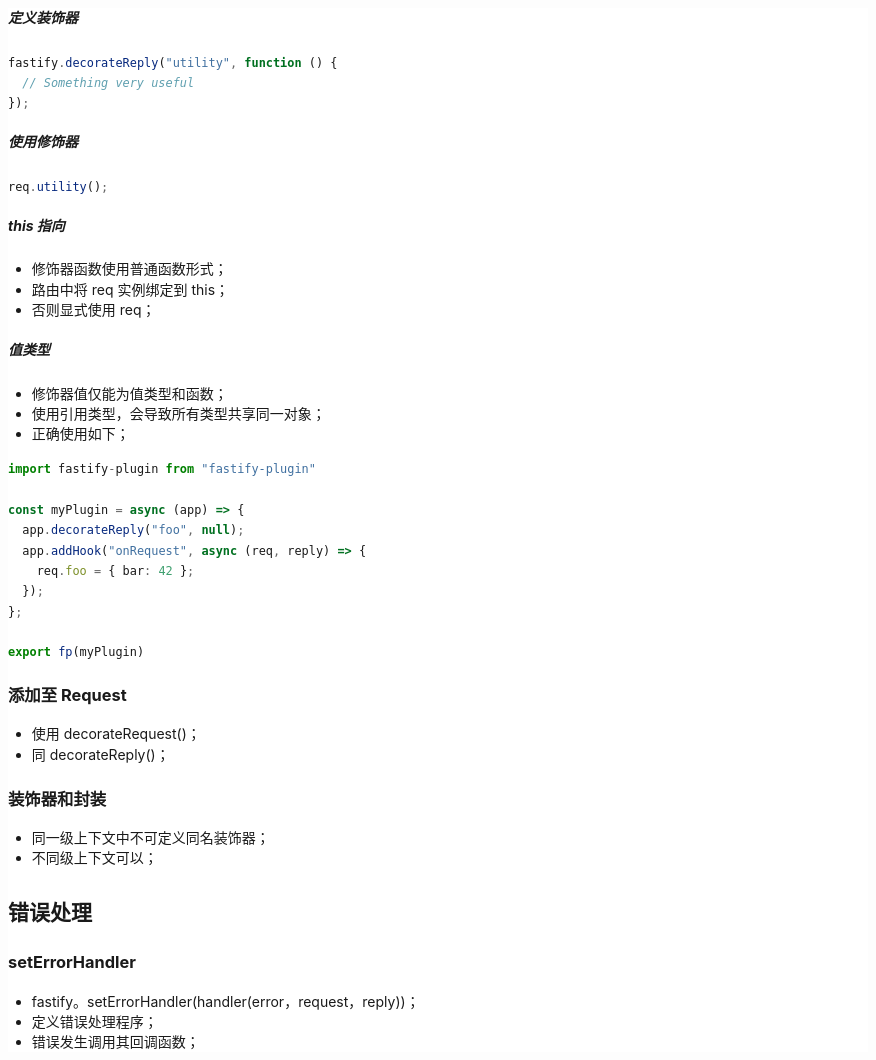 ##### 定义装饰器

```typescript
fastify.decorateReply("utility", function () {
  // Something very useful
});
```

##### 使用修饰器

```typescript
req.utility();
```

##### this 指向

- 修饰器函数使用普通函数形式；
- 路由中将 req 实例绑定到 this；
- 否则显式使用 req；

##### 值类型

- 修饰器值仅能为值类型和函数；
- 使用引用类型，会导致所有类型共享同一对象；
- 正确使用如下；

```typescript
import fastify-plugin from "fastify-plugin"

const myPlugin = async (app) => {
  app.decorateReply("foo", null);
  app.addHook("onRequest", async (req, reply) => {
    req.foo = { bar: 42 };
  });
};

export fp(myPlugin)
```

### 添加至 Request

- 使用 decorateRequest()；
- 同 decorateReply()；

### 装饰器和封装

- 同一级上下文中不可定义同名装饰器；
- 不同级上下文可以；

## 错误处理

### setErrorHandler

- fastify。setErrorHandler(handler(error，request，reply))；
- 定义错误处理程序；
- 错误发生调用其回调函数；
